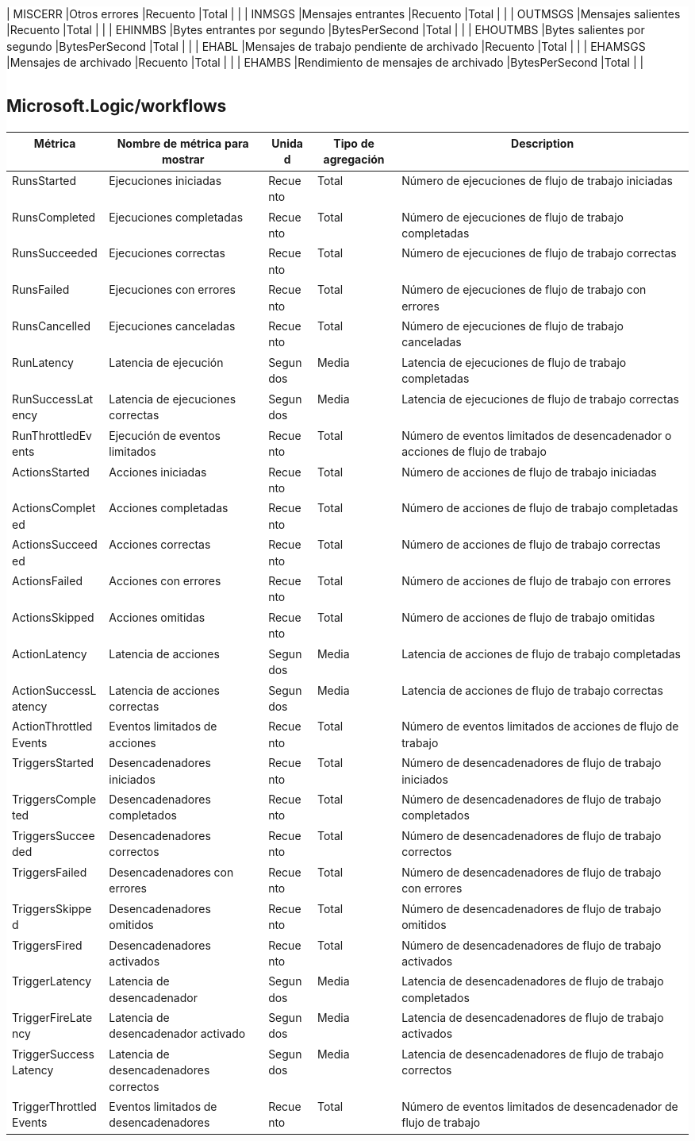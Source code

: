 | MISCERR |Otros errores |Recuento |Total | |
| INMSGS |Mensajes entrantes |Recuento |Total | |
| OUTMSGS |Mensajes salientes |Recuento |Total | |
| EHINMBS |Bytes entrantes por segundo |BytesPerSecond |Total | |
| EHOUTMBS |Bytes salientes por segundo |BytesPerSecond |Total | |
| EHABL |Mensajes de trabajo pendiente de archivado |Recuento |Total | |
| EHAMSGS |Mensajes de archivado |Recuento |Total | |
| EHAMBS |Rendimiento de mensajes de archivado |BytesPerSecond |Total | |

## Microsoft.Logic/workflows
| Métrica | Nombre de métrica para mostrar | Unidad | Tipo de agregación | Description |
| --- | --- | --- | --- | --- |
| RunsStarted |Ejecuciones iniciadas |Recuento |Total |Número de ejecuciones de flujo de trabajo iniciadas |
| RunsCompleted |Ejecuciones completadas |Recuento |Total |Número de ejecuciones de flujo de trabajo completadas |
| RunsSucceeded |Ejecuciones correctas |Recuento |Total |Número de ejecuciones de flujo de trabajo correctas |
| RunsFailed |Ejecuciones con errores |Recuento |Total |Número de ejecuciones de flujo de trabajo con errores |
| RunsCancelled |Ejecuciones canceladas |Recuento |Total |Número de ejecuciones de flujo de trabajo canceladas |
| RunLatency |Latencia de ejecución |Segundos |Media |Latencia de ejecuciones de flujo de trabajo completadas |
| RunSuccessLatency |Latencia de ejecuciones correctas |Segundos |Media |Latencia de ejecuciones de flujo de trabajo correctas |
| RunThrottledEvents |Ejecución de eventos limitados |Recuento |Total |Número de eventos limitados de desencadenador o acciones de flujo de trabajo |
| ActionsStarted |Acciones iniciadas |Recuento |Total |Número de acciones de flujo de trabajo iniciadas |
| ActionsCompleted |Acciones completadas |Recuento |Total |Número de acciones de flujo de trabajo completadas |
| ActionsSucceeded |Acciones correctas |Recuento |Total |Número de acciones de flujo de trabajo correctas |
| ActionsFailed |Acciones con errores |Recuento |Total |Número de acciones de flujo de trabajo con errores |
| ActionsSkipped |Acciones omitidas |Recuento |Total |Número de acciones de flujo de trabajo omitidas |
| ActionLatency |Latencia de acciones |Segundos |Media |Latencia de acciones de flujo de trabajo completadas |
| ActionSuccessLatency |Latencia de acciones correctas |Segundos |Media |Latencia de acciones de flujo de trabajo correctas |
| ActionThrottledEvents |Eventos limitados de acciones |Recuento |Total |Número de eventos limitados de acciones de flujo de trabajo |
| TriggersStarted |Desencadenadores iniciados |Recuento |Total |Número de desencadenadores de flujo de trabajo iniciados |
| TriggersCompleted |Desencadenadores completados |Recuento |Total |Número de desencadenadores de flujo de trabajo completados |
| TriggersSucceeded |Desencadenadores correctos |Recuento |Total |Número de desencadenadores de flujo de trabajo correctos |
| TriggersFailed |Desencadenadores con errores |Recuento |Total |Número de desencadenadores de flujo de trabajo con errores |
| TriggersSkipped |Desencadenadores omitidos |Recuento |Total |Número de desencadenadores de flujo de trabajo omitidos |
| TriggersFired |Desencadenadores activados |Recuento |Total |Número de desencadenadores de flujo de trabajo activados |
| TriggerLatency |Latencia de desencadenador |Segundos |Media |Latencia de desencadenadores de flujo de trabajo completados |
| TriggerFireLatency |Latencia de desencadenador activado |Segundos |Media |Latencia de desencadenadores de flujo de trabajo activados |
| TriggerSuccessLatency |Latencia de desencadenadores correctos |Segundos |Media |Latencia de desencadenadores de flujo de trabajo correctos |
| TriggerThrottledEvents |Eventos limitados de desencadenadores |Recuento |Total |Número de eventos limitados de desencadenador de flujo de trabajo |

